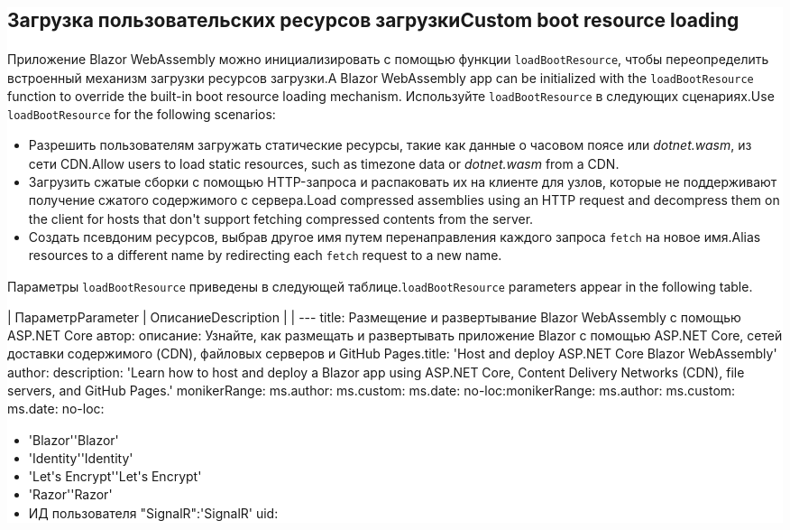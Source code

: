 ## <a name="custom-boot-resource-loading"></a><span data-ttu-id="c3e0c-273">Загрузка пользовательских ресурсов загрузки</span><span class="sxs-lookup"><span data-stu-id="c3e0c-273">Custom boot resource loading</span></span>

<span data-ttu-id="c3e0c-274">Приложение Blazor WebAssembly можно инициализировать с помощью функции `loadBootResource`, чтобы переопределить встроенный механизм загрузки ресурсов загрузки.</span><span class="sxs-lookup"><span data-stu-id="c3e0c-274">A Blazor WebAssembly app can be initialized with the `loadBootResource` function to override the built-in boot resource loading mechanism.</span></span> <span data-ttu-id="c3e0c-275">Используйте `loadBootResource` в следующих сценариях.</span><span class="sxs-lookup"><span data-stu-id="c3e0c-275">Use `loadBootResource` for the following scenarios:</span></span>

* <span data-ttu-id="c3e0c-276">Разрешить пользователям загружать статические ресурсы, такие как данные о часовом поясе или *dotnet.wasm*, из сети CDN.</span><span class="sxs-lookup"><span data-stu-id="c3e0c-276">Allow users to load static resources, such as timezone data or *dotnet.wasm* from a CDN.</span></span>
* <span data-ttu-id="c3e0c-277">Загрузить сжатые сборки с помощью HTTP-запроса и распаковать их на клиенте для узлов, которые не поддерживают получение сжатого содержимого с сервера.</span><span class="sxs-lookup"><span data-stu-id="c3e0c-277">Load compressed assemblies using an HTTP request and decompress them on the client for hosts that don't support fetching compressed contents from the server.</span></span>
* <span data-ttu-id="c3e0c-278">Создать псевдоним ресурсов, выбрав другое имя путем перенаправления каждого запроса `fetch` на новое имя.</span><span class="sxs-lookup"><span data-stu-id="c3e0c-278">Alias resources to a different name by redirecting each `fetch` request to a new name.</span></span>

<span data-ttu-id="c3e0c-279">Параметры `loadBootResource` приведены в следующей таблице.</span><span class="sxs-lookup"><span data-stu-id="c3e0c-279">`loadBootResource` parameters appear in the following table.</span></span>

| <span data-ttu-id="c3e0c-280">Параметр</span><span class="sxs-lookup"><span data-stu-id="c3e0c-280">Parameter</span></span>    | <span data-ttu-id="c3e0c-281">Описание</span><span class="sxs-lookup"><span data-stu-id="c3e0c-281">Description</span></span> |
| ---
<span data-ttu-id="c3e0c-282">title: Размещение и развертывание Blazor WebAssembly с помощью ASP.NET Core автор: описание: Узнайте, как размещать и развертывать приложение Blazor с помощью ASP.NET Core, сетей доставки содержимого (CDN), файловых серверов и GitHub Pages.</span><span class="sxs-lookup"><span data-stu-id="c3e0c-282">title: 'Host and deploy ASP.NET Core Blazor WebAssembly' author: description: 'Learn how to host and deploy a Blazor app using ASP.NET Core, Content Delivery Networks (CDN), file servers, and GitHub Pages.'</span></span>
<span data-ttu-id="c3e0c-283">monikerRange: ms.author: ms.custom: ms.date: no-loc:</span><span class="sxs-lookup"><span data-stu-id="c3e0c-283">monikerRange: ms.author: ms.custom: ms.date: no-loc:</span></span>
- <span data-ttu-id="c3e0c-284">'Blazor'</span><span class="sxs-lookup"><span data-stu-id="c3e0c-284">'Blazor'</span></span>
- <span data-ttu-id="c3e0c-285">'Identity'</span><span class="sxs-lookup"><span data-stu-id="c3e0c-285">'Identity'</span></span>
- <span data-ttu-id="c3e0c-286">'Let's Encrypt'</span><span class="sxs-lookup"><span data-stu-id="c3e0c-286">'Let's Encrypt'</span></span>
- <span data-ttu-id="c3e0c-287">'Razor'</span><span class="sxs-lookup"><span data-stu-id="c3e0c-287">'Razor'</span></span>
- <span data-ttu-id="c3e0c-288">ИД пользователя "SignalR":</span><span class="sxs-lookup"><span data-stu-id="c3e0c-288">'SignalR' uid:</span></span> 
